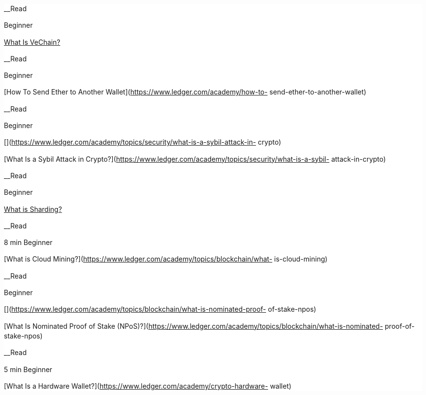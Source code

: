 __Read

Beginner

[](https://www.ledger.com/academy/what-is-vechain)

[What Is VeChain?](https://www.ledger.com/academy/what-is-vechain)

__Read

Beginner

[](https://www.ledger.com/academy/how-to-send-ether-to-another-wallet)

[How To Send Ether to Another Wallet](https://www.ledger.com/academy/how-to-
send-ether-to-another-wallet)

__Read

Beginner

[](https://www.ledger.com/academy/topics/security/what-is-a-sybil-attack-in-
crypto)

[What Is a Sybil Attack in
Crypto?](https://www.ledger.com/academy/topics/security/what-is-a-sybil-
attack-in-crypto)

__Read

Beginner

[](https://www.ledger.com/academy/what-is-sharding)

[What is Sharding?](https://www.ledger.com/academy/what-is-sharding)

__Read

8 min Beginner

[](https://www.ledger.com/academy/topics/blockchain/what-is-cloud-mining)

[What is Cloud Mining?](https://www.ledger.com/academy/topics/blockchain/what-
is-cloud-mining)

__Read

Beginner

[](https://www.ledger.com/academy/topics/blockchain/what-is-nominated-proof-
of-stake-npos)

[What Is Nominated Proof of Stake
(NPoS)?](https://www.ledger.com/academy/topics/blockchain/what-is-nominated-
proof-of-stake-npos)

__Read

5 min Beginner

[](https://www.ledger.com/academy/crypto-hardware-wallet)

[What Is a Hardware Wallet?](https://www.ledger.com/academy/crypto-hardware-
wallet)
